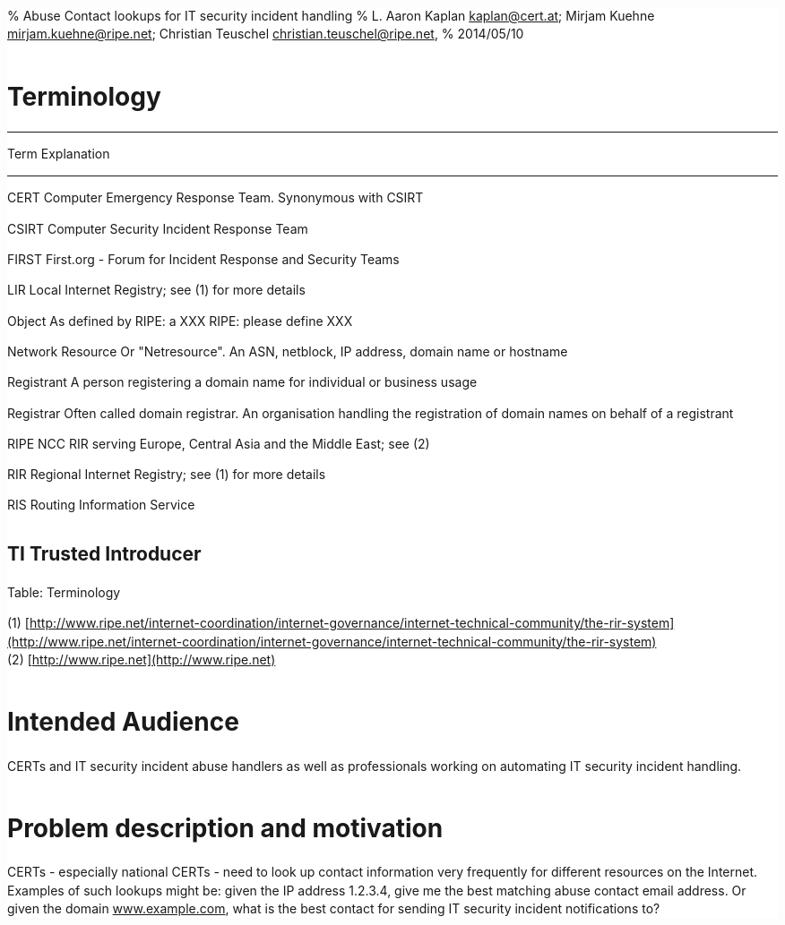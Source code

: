 % Abuse Contact lookups for IT security incident handling
% L. Aaron Kaplan <kaplan@cert.at>; Mirjam Kuehne <mirjam.kuehne@ripe.net>; Christian Teuschel <christian.teuschel@ripe.net>, 
% 2014/05/10


# Terminology


----------------------------------------------------------------------------------------
Term          	Explanation                                                               
---------------	------------------------------------------------------------------------
CERT     		Computer Emergency Response Team. Synonymous with CSIRT

CSIRT    		Computer Security Incident Response Team 

FIRST			First.org - Forum for Incident Response and Security Teams

LIR      		Local Internet Registry; see (1) for more details 

Object			As defined by RIPE: a XXX RIPE: please define XXX

Network Resource	Or "Netresource". An ASN, netblock, IP address, domain name or hostname

Registrant 		A person registering a domain name for individual or business usage  

Registrar 		Often called domain registrar. An organisation handling the registration 
              	of domain names on behalf of a registrant 

RIPE NCC 		RIR serving Europe, Central Asia and the Middle East; see (2) 

RIR      		Regional Internet Registry; see (1) for more details 

RIS      		Routing Information Service 

TI       		Trusted Introducer 
----------------------------------------------------------------------------------------
Table: Terminology


(1) [http://www.ripe.net/internet-coordination/internet-governance/internet-technical-community/the-rir-system](http://www.ripe.net/internet-coordination/internet-governance/internet-technical-community/the-rir-system)         
(2) [http://www.ripe.net](http://www.ripe.net)

# Intended Audience

CERTs and IT security incident abuse handlers as well as professionals working on automating IT security incident handling.

# Problem description and motivation

CERTs - especially national CERTs - need to look up contact information very frequently for different resources on the Internet.  Examples of such lookups might be: given the IP address 1.2.3.4, give me the best matching abuse contact email address. Or given the domain www.example.com, what is the best contact for sending IT security incident notifications to?  
